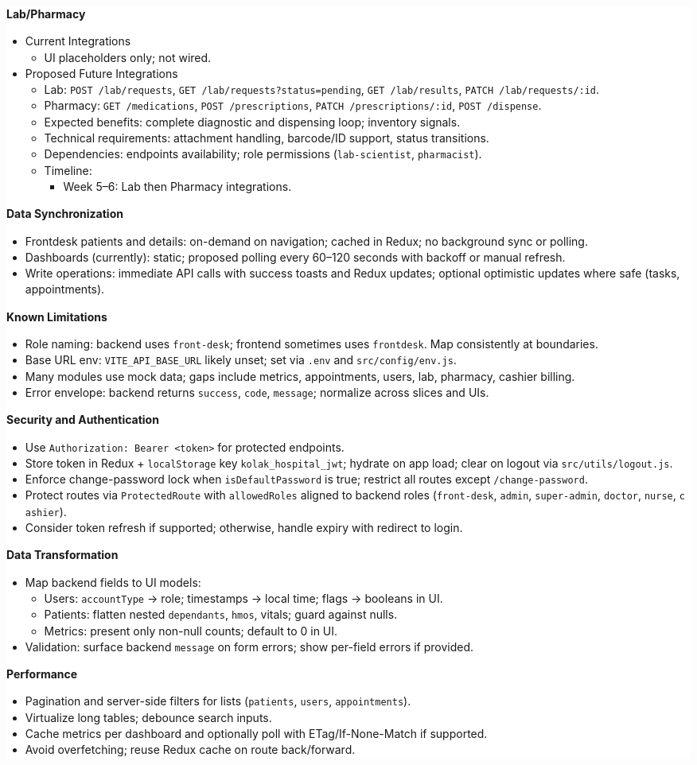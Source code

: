 **Lab/Pharmacy**

- Current Integrations
  - UI placeholders only; not wired.
- Proposed Future Integrations
  - Lab: `POST /lab/requests`, `GET /lab/requests?status=pending`, `GET /lab/results`, `PATCH /lab/requests/:id`.
  - Pharmacy: `GET /medications`, `POST /prescriptions`, `PATCH /prescriptions/:id`, `POST /dispense`.
  - Expected benefits: complete diagnostic and dispensing loop; inventory signals.
  - Technical requirements: attachment handling, barcode/ID support, status transitions.
  - Dependencies: endpoints availability; role permissions (`lab-scientist`, `pharmacist`).
  - Timeline:
    - Week 5–6: Lab then Pharmacy integrations.

**Data Synchronization**

- Frontdesk patients and details: on-demand on navigation; cached in Redux; no background sync or polling.
- Dashboards (currently): static; proposed polling every 60–120 seconds with backoff or manual refresh.
- Write operations: immediate API calls with success toasts and Redux updates; optional optimistic updates where safe (tasks, appointments).

**Known Limitations**

- Role naming: backend uses `front-desk`; frontend sometimes uses `frontdesk`. Map consistently at boundaries.
- Base URL env: `VITE_API_BASE_URL` likely unset; set via `.env` and `src/config/env.js`.
- Many modules use mock data; gaps include metrics, appointments, users, lab, pharmacy, cashier billing.
- Error envelope: backend returns `success`, `code`, `message`; normalize across slices and UIs.

**Security and Authentication**

- Use `Authorization: Bearer <token>` for protected endpoints.
- Store token in Redux + `localStorage` key `kolak_hospital_jwt`; hydrate on app load; clear on logout via `src/utils/logout.js`.
- Enforce change-password lock when `isDefaultPassword` is true; restrict all routes except `/change-password`.
- Protect routes via `ProtectedRoute` with `allowedRoles` aligned to backend roles (`front-desk`, `admin`, `super-admin`, `doctor`, `nurse`, `cashier`).
- Consider token refresh if supported; otherwise, handle expiry with redirect to login.

**Data Transformation**

- Map backend fields to UI models:
  - Users: `accountType` → role; timestamps → local time; flags → booleans in UI.
  - Patients: flatten nested `dependants`, `hmos`, vitals; guard against nulls.
  - Metrics: present only non-null counts; default to 0 in UI.
- Validation: surface backend `message` on form errors; show per-field errors if provided.

**Performance**

- Pagination and server-side filters for lists (`patients`, `users`, `appointments`).
- Virtualize long tables; debounce search inputs.
- Cache metrics per dashboard and optionally poll with ETag/If-None-Match if supported.
- Avoid overfetching; reuse Redux cache on route back/forward.

